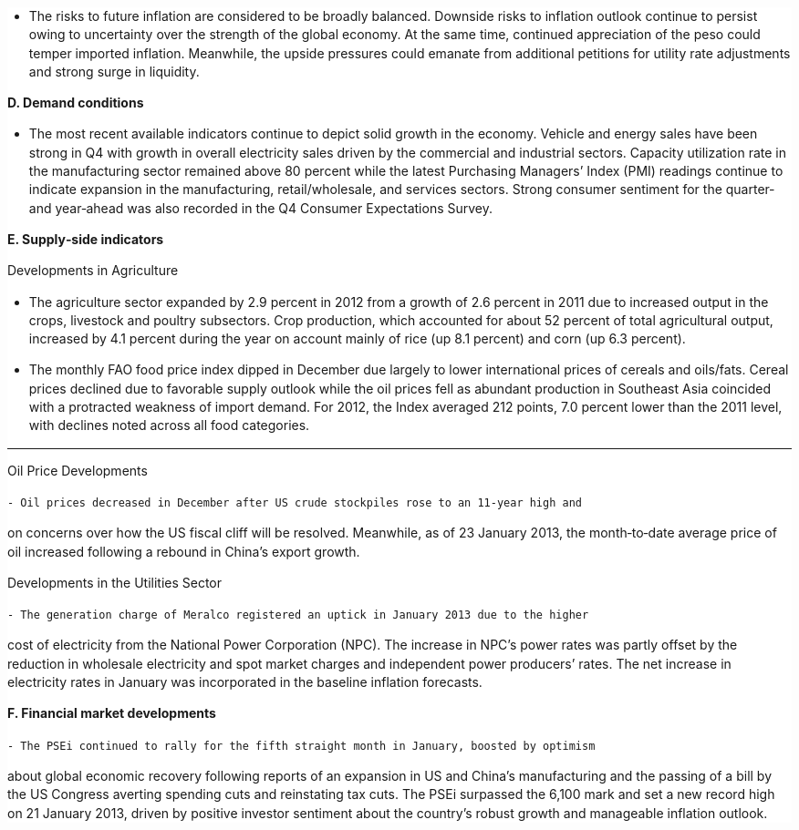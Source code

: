   - The risks to future inflation are considered to be broadly balanced. Downside risks to
inflation outlook continue to persist owing to uncertainty over the strength of the
global economy. At the same time, continued appreciation of the peso could temper
imported inflation. Meanwhile, the upside pressures could emanate from additional
petitions for utility rate adjustments and strong surge in liquidity.

**D.  Demand conditions**

  - The most recent available indicators continue to depict solid growth in the economy.
Vehicle and energy sales have been strong in Q4 with growth in overall electricity sales
driven by the commercial and industrial sectors. Capacity utilization rate in the
manufacturing sector remained above 80 percent while the latest Purchasing
Managers’ Index (PMI) readings continue to indicate expansion in the manufacturing,
retail/wholesale, and services sectors. Strong consumer sentiment for the quarter‐and
year‐ahead was also recorded in the Q4 Consumer Expectations Survey.

**E.  Supply‐side indicators**

Developments in Agriculture

  - The agriculture sector expanded by 2.9 percent in 2012 from a growth of 2.6 percent in
2011 due to increased output in the crops, livestock and poultry subsectors. Crop
production, which accounted for about 52 percent of total agricultural output,
increased by 4.1 percent during the year on account mainly of rice (up 8.1 percent) and
corn (up 6.3 percent).

  - The monthly FAO food price index dipped in December due largely to lower
international prices of cereals and oils/fats. Cereal prices declined due to favorable
supply outlook while the oil prices fell as abundant production in Southeast Asia
coincided with a protracted weakness of import demand. For 2012, the Index averaged
212 points, 7.0 percent lower than the 2011 level, with declines noted across all food
categories.


-----

Oil Price Developments

    - Oil prices decreased in December after US crude stockpiles rose to an 11‐year high and
on concerns over how the US fiscal cliff will be resolved. Meanwhile, as of 23 January
2013, the month‐to‐date average price of oil increased following a rebound in China’s
export growth.

Developments in the Utilities Sector

    - The generation charge of Meralco registered an uptick in January 2013 due to the higher
cost of electricity from the National Power Corporation (NPC). The increase in NPC’s
power rates was partly offset by the reduction in wholesale electricity and spot market
charges and independent power producers’ rates. The net increase in electricity rates in
January was incorporated in the baseline inflation forecasts.

**F. Financial market developments**

    - The PSEi continued to rally for the fifth straight month in January, boosted by optimism
about global economic recovery following reports of an expansion in US and China’s
manufacturing and the passing of a bill by the US Congress averting spending cuts and
reinstating tax cuts. The PSEi surpassed the 6,100 mark and set a new record high on
21 January 2013, driven by positive investor sentiment about the country’s robust
growth and manageable inflation outlook.
